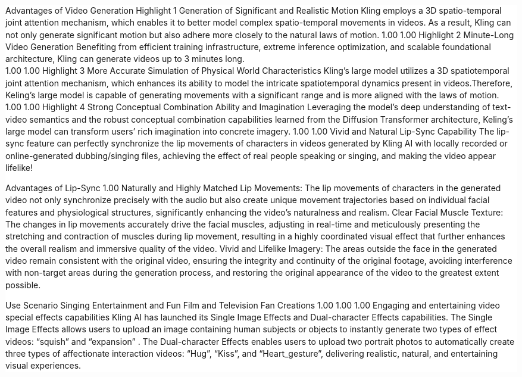 
Advantages of Video Generation
Highlight 1	Generation of Significant and Realistic Motion
Kling employs a 3D spatio-temporal joint attention mechanism, which enables it to better model complex spatio-temporal movements in videos. As a result, Kling can not only generate significant motion but also adhere more closely to the natural laws of motion.	
1.00
1.00
Highlight 2	Minute-Long Video Generation
Benefiting from efficient training infrastructure, extreme inference optimization, and scalable foundational architecture, Kling can generate videos up to 3 minutes long.	
1.00
1.00
Highlight 3	More Accurate Simulation of Physical World Characteristics
Kling’s large model utilizes a 3D spatiotemporal joint attention mechanism, which enhances its ability to model the intricate spatiotemporal dynamics present in videos.Therefore, Keling’s large model is capable of generating movements with a significant range and is more aligned with the laws of motion.	
1.00
1.00
Highlight 4	Strong Conceptual Combination Ability and Imagination
Leveraging the model’s deep understanding of text-video semantics and the robust conceptual combination capabilities learned from the Diffusion Transformer architecture, Keling’s large model can transform users’ rich imagination into concrete imagery.	
1.00
1.00
Vivid and Natural Lip-Sync Capability
The lip-sync feature can perfectly synchronize the lip movements of characters in videos generated by Kling AI with locally recorded or online-generated dubbing/singing files, achieving the effect of real people speaking or singing, and making the video appear lifelike!

Advantages of Lip-Sync
1.00
Naturally and Highly Matched Lip Movements: The lip movements of characters in the generated video not only synchronize precisely with the audio but also create unique movement trajectories based on individual facial features and physiological structures, significantly enhancing the video’s naturalness and realism.
Clear Facial Muscle Texture: The changes in lip movements accurately drive the facial muscles, adjusting in real-time and meticulously presenting the stretching and contraction of muscles during lip movement, resulting in a highly coordinated visual effect that further enhances the overall realism and immersive quality of the video.
Vivid and Lifelike Imagery: The areas outside the face in the generated video remain consistent with the original video, ensuring the integrity and continuity of the original footage, avoiding interference with non-target areas during the generation process, and restoring the original appearance of the video to the greatest extent possible.


Use Scenario
Singing	Entertainment and Fun	Film and Television Fan Creations
1.00
1.00
1.00
Engaging and entertaining video special effects capabilities
Kling AI has launched its Single Image Effects and Dual-character Effects capabilities. The Single Image Effects allows users to upload an image containing human subjects or objects to instantly generate two types of effect videos: “squish” and “expansion” . The Dual-character Effects enables users to upload two portrait photos to automatically create three types of affectionate interaction videos: “Hug”, “Kiss”, and “Heart_gesture”, delivering realistic, natural, and entertaining visual experiences.
